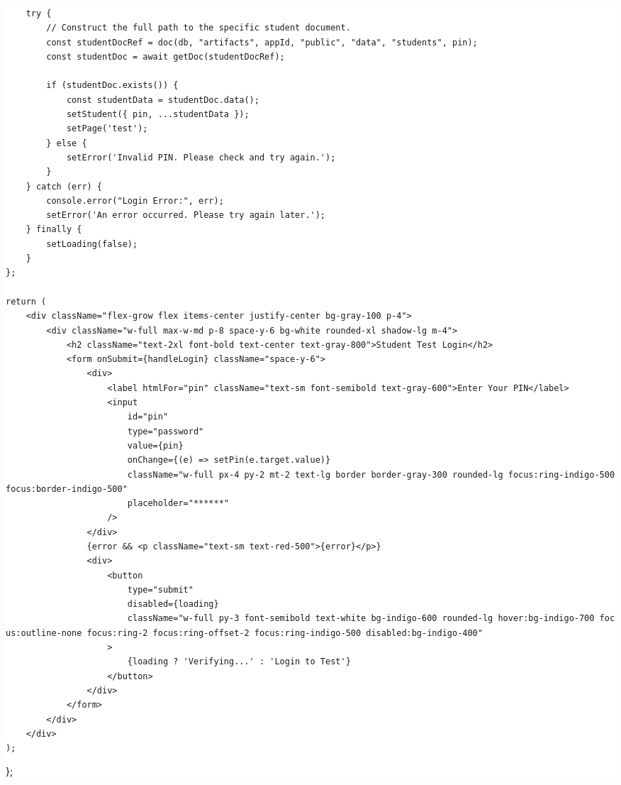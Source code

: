         try {
            // Construct the full path to the specific student document.
            const studentDocRef = doc(db, "artifacts", appId, "public", "data", "students", pin);
            const studentDoc = await getDoc(studentDocRef);

            if (studentDoc.exists()) {
                const studentData = studentDoc.data();
                setStudent({ pin, ...studentData });
                setPage('test');
            } else {
                setError('Invalid PIN. Please check and try again.');
            }
        } catch (err) {
            console.error("Login Error:", err);
            setError('An error occurred. Please try again later.');
        } finally {
            setLoading(false);
        }
    };

    return (
        <div className="flex-grow flex items-center justify-center bg-gray-100 p-4">
            <div className="w-full max-w-md p-8 space-y-6 bg-white rounded-xl shadow-lg m-4">
                <h2 className="text-2xl font-bold text-center text-gray-800">Student Test Login</h2>
                <form onSubmit={handleLogin} className="space-y-6">
                    <div>
                        <label htmlFor="pin" className="text-sm font-semibold text-gray-600">Enter Your PIN</label>
                        <input
                            id="pin"
                            type="password"
                            value={pin}
                            onChange={(e) => setPin(e.target.value)}
                            className="w-full px-4 py-2 mt-2 text-lg border border-gray-300 rounded-lg focus:ring-indigo-500 focus:border-indigo-500"
                            placeholder="******"
                        />
                    </div>
                    {error && <p className="text-sm text-red-500">{error}</p>}
                    <div>
                        <button
                            type="submit"
                            disabled={loading}
                            className="w-full py-3 font-semibold text-white bg-indigo-600 rounded-lg hover:bg-indigo-700 focus:outline-none focus:ring-2 focus:ring-offset-2 focus:ring-indigo-500 disabled:bg-indigo-400"
                        >
                            {loading ? 'Verifying...' : 'Login to Test'}
                        </button>
                    </div>
                </form>
            </div>
        </div>
    );
};
